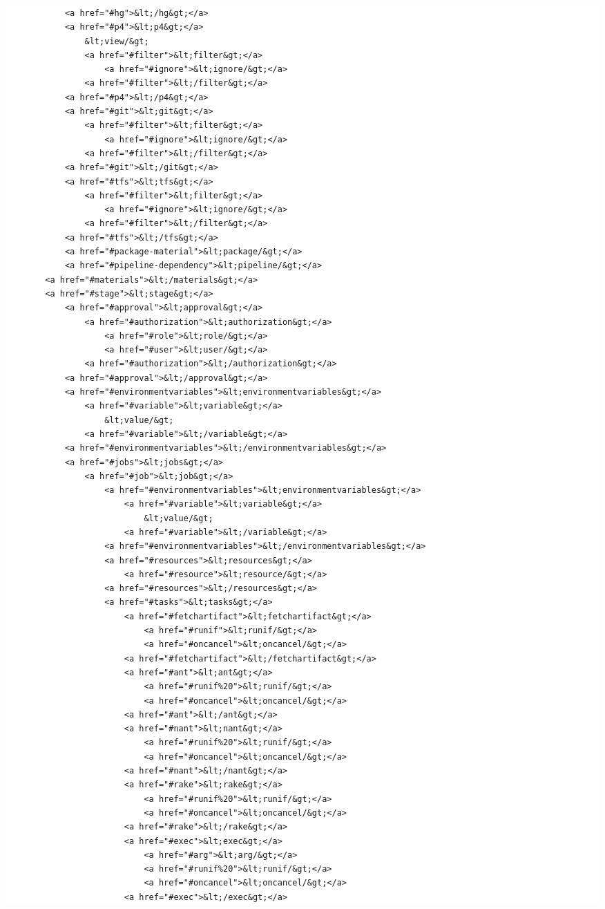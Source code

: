                 <a href="#hg">&lt;/hg&gt;</a>
                <a href="#p4">&lt;p4&gt;</a>
                    &lt;view/&gt;
                    <a href="#filter">&lt;filter&gt;</a>
                        <a href="#ignore">&lt;ignore/&gt;</a>
                    <a href="#filter">&lt;/filter&gt;</a>
                <a href="#p4">&lt;/p4&gt;</a>
                <a href="#git">&lt;git&gt;</a>
                    <a href="#filter">&lt;filter&gt;</a>
                        <a href="#ignore">&lt;ignore/&gt;</a>
                    <a href="#filter">&lt;/filter&gt;</a>
                <a href="#git">&lt;/git&gt;</a>
                <a href="#tfs">&lt;tfs&gt;</a>
                    <a href="#filter">&lt;filter&gt;</a>
                        <a href="#ignore">&lt;ignore/&gt;</a>
                    <a href="#filter">&lt;/filter&gt;</a>
                <a href="#tfs">&lt;/tfs&gt;</a>
                <a href="#package-material">&lt;package/&gt;</a>
                <a href="#pipeline-dependency">&lt;pipeline/&gt;</a>
            <a href="#materials">&lt;/materials&gt;</a>
            <a href="#stage">&lt;stage&gt;</a>
                <a href="#approval">&lt;approval&gt;</a>
                    <a href="#authorization">&lt;authorization&gt;</a>
                        <a href="#role">&lt;role/&gt;</a>
                        <a href="#user">&lt;user/&gt;</a>
                    <a href="#authorization">&lt;/authorization&gt;</a>
                <a href="#approval">&lt;/approval&gt;</a>
                <a href="#environmentvariables">&lt;environmentvariables&gt;</a>
                    <a href="#variable">&lt;variable&gt;</a>
                        &lt;value/&gt;
                    <a href="#variable">&lt;/variable&gt;</a>
                <a href="#environmentvariables">&lt;/environmentvariables&gt;</a>
                <a href="#jobs">&lt;jobs&gt;</a>
                    <a href="#job">&lt;job&gt;</a>
                        <a href="#environmentvariables">&lt;environmentvariables&gt;</a>
                            <a href="#variable">&lt;variable&gt;</a>
                                &lt;value/&gt;
                            <a href="#variable">&lt;/variable&gt;</a>
                        <a href="#environmentvariables">&lt;/environmentvariables&gt;</a>
                        <a href="#resources">&lt;resources&gt;</a>
                            <a href="#resource">&lt;resource/&gt;</a>
                        <a href="#resources">&lt;/resources&gt;</a>
                        <a href="#tasks">&lt;tasks&gt;</a>
                            <a href="#fetchartifact">&lt;fetchartifact&gt;</a>
                                <a href="#runif">&lt;runif/&gt;</a>
                                <a href="#oncancel">&lt;oncancel/&gt;</a>
                            <a href="#fetchartifact">&lt;/fetchartifact&gt;</a>
                            <a href="#ant">&lt;ant&gt;</a>
                                <a href="#runif%20">&lt;runif/&gt;</a>
                                <a href="#oncancel">&lt;oncancel/&gt;</a>
                            <a href="#ant">&lt;/ant&gt;</a>
                            <a href="#nant">&lt;nant&gt;</a>
                                <a href="#runif%20">&lt;runif/&gt;</a>
                                <a href="#oncancel">&lt;oncancel/&gt;</a>
                            <a href="#nant">&lt;/nant&gt;</a>
                            <a href="#rake">&lt;rake&gt;</a>
                                <a href="#runif%20">&lt;runif/&gt;</a>
                                <a href="#oncancel">&lt;oncancel/&gt;</a>
                            <a href="#rake">&lt;/rake&gt;</a>
                            <a href="#exec">&lt;exec&gt;</a>
                                <a href="#arg">&lt;arg/&gt;</a>
                                <a href="#runif%20">&lt;runif/&gt;</a>
                                <a href="#oncancel">&lt;oncancel/&gt;</a>
                            <a href="#exec">&lt;/exec&gt;</a>